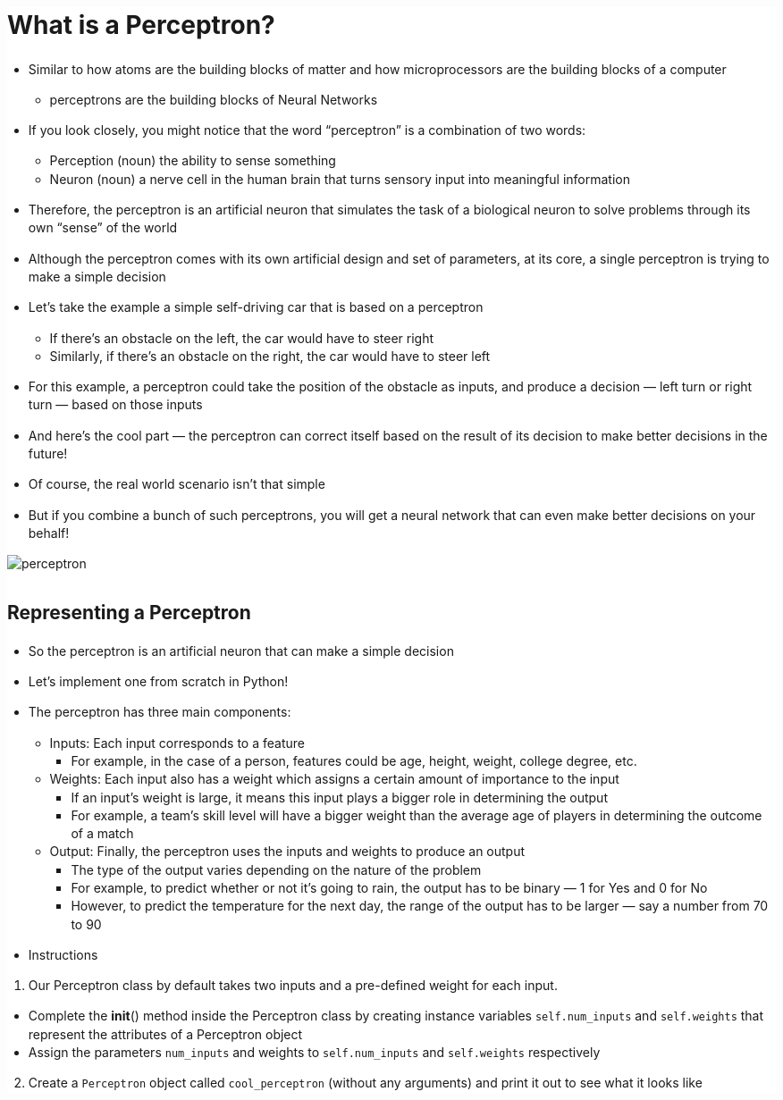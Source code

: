 # What is a Perceptron?
- Similar to how atoms are the building blocks of matter and how microprocessors are the building blocks of a computer
    - perceptrons are the building blocks of Neural Networks

- If you look closely, you might notice that the word “perceptron” is a combination of two words:
    - Perception (noun) the ability to sense something
    - Neuron (noun) a nerve cell in the human brain that turns sensory input into meaningful information
- Therefore, the perceptron is an artificial neuron that simulates the task of a biological neuron to solve problems through its own “sense” of the world

- Although the perceptron comes with its own artificial design and set of parameters, at its core, a single perceptron is trying to make a simple decision

- Let’s take the example a simple self-driving car that is based on a perceptron
    - If there’s an obstacle on the left, the car would have to steer right
    - Similarly, if there’s an obstacle on the right, the car would have to steer left

- For this example, a perceptron could take the position of the obstacle as inputs, and produce a decision — left turn or right turn — based on those inputs

- And here’s the cool part — the perceptron can correct itself based on the result of its decision to make better decisions in the future!

- Of course, the real world scenario isn’t that simple
- But if you combine a bunch of such perceptrons, you will get a neural network that can even make better decisions on your behalf!

![perceptron](https://content.codecademy.com/programs/machine-learning/perceptron/perceptron.png)

## Representing a Perceptron
- So the perceptron is an artificial neuron that can make a simple decision
- Let’s implement one from scratch in Python!
- The perceptron has three main components:
    - Inputs: Each input corresponds to a feature
        - For example, in the case of a person, features could be age, height, weight, college degree, etc.
    - Weights: Each input also has a weight which assigns a certain amount of importance to the input
        - If an input’s weight is large, it means this input plays a bigger role in determining the output
        - For example, a team’s skill level will have a bigger weight than the average age of players in determining the outcome of a match
    - Output: Finally, the perceptron uses the inputs and weights to produce an output
        - The type of the output varies depending on the nature of the problem
        - For example, to predict whether or not it’s going to rain, the output has to be binary — 1 for Yes and 0 for No
        - However, to predict the temperature for the next day, the range of the output has to be larger — say a number from 70 to 90

- Instructions
1. Our Perceptron class by default takes two inputs and a pre-defined weight for each input.
- Complete the __init__() method inside the Perceptron class by creating instance variables `self.num_inputs` and `self.weights` that represent the attributes of a Perceptron object
- Assign the parameters `num_inputs` and weights to `self.num_inputs` and `self.weights` respectively
2. Create a `Perceptron` object called `cool_perceptron` (without any arguments) and print it out to see what it looks like
